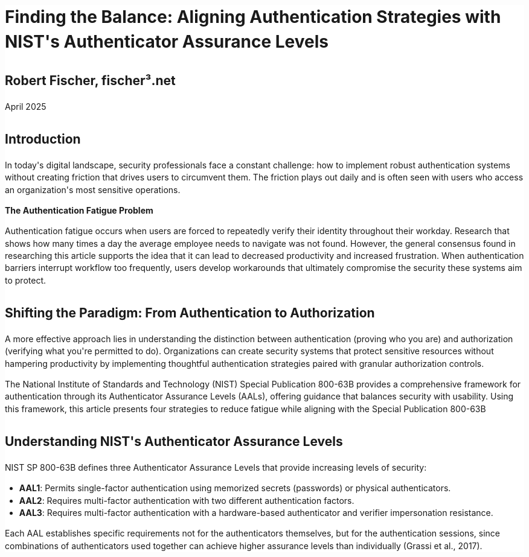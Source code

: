 # **Finding the Balance: Aligning Authentication Strategies with NIST's Authenticator Assurance Levels**

## **Robert Fischer, fischer³.net**

April 2025

## **Introduction**

In today's digital landscape, security professionals face a constant challenge: how to implement robust authentication systems without creating friction that drives users to circumvent them. The friction plays out daily and is often seen with users who access an organization's most sensitive operations. 

**The Authentication Fatigue Problem**

Authentication fatigue occurs when users are forced to repeatedly verify their identity throughout their workday. Research that shows how many times a day the average employee needs to navigate was not found. However, the general consensus found in researching this article supports the idea that it can lead to decreased productivity and increased frustration. When authentication barriers interrupt workflow too frequently, users develop workarounds that ultimately compromise the security these systems aim to protect.

## **Shifting the Paradigm: From Authentication to Authorization**

A more effective approach lies in understanding the distinction between authentication (proving who you are) and authorization (verifying what you're permitted to do). Organizations can create security systems that protect sensitive resources without hampering productivity by implementing thoughtful authentication strategies paired with granular authorization controls.

The National Institute of Standards and Technology (NIST) Special Publication 800-63B provides a comprehensive framework for authentication through its Authenticator Assurance Levels (AALs), offering guidance that balances security with usability. Using this framework, this article presents four strategies to reduce fatigue while aligning with the Special Publication 800-63B 

## **Understanding NIST's Authenticator Assurance Levels**

NIST SP 800-63B defines three Authenticator Assurance Levels that provide increasing levels of security:

* **AAL1**: Permits single-factor authentication using memorized secrets (passwords) or physical authenticators.  
* **AAL2**: Requires multi-factor authentication with two different authentication factors.  
* **AAL3**: Requires multi-factor authentication with a hardware-based authenticator and verifier impersonation resistance.

Each AAL establishes specific requirements not for the authenticators themselves, but for the authentication sessions, since combinations of authenticators used together can achieve higher assurance levels than individually (Grassi et al., 2017).
